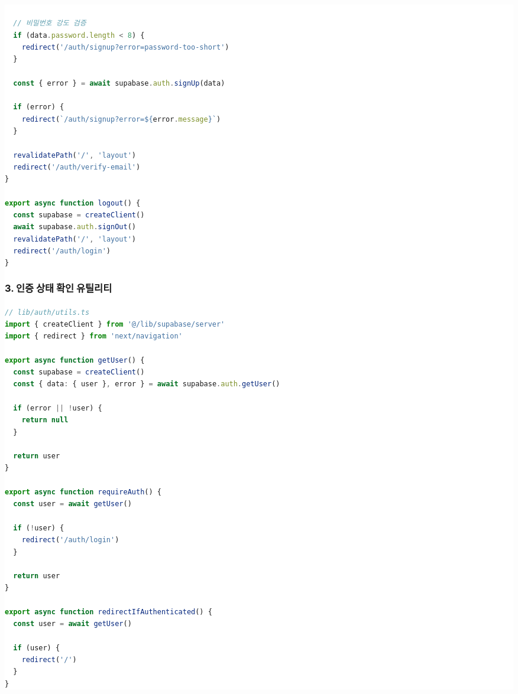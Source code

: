 ```typescript

  // 비밀번호 강도 검증
  if (data.password.length < 8) {
    redirect('/auth/signup?error=password-too-short')
  }

  const { error } = await supabase.auth.signUp(data)

  if (error) {
    redirect(`/auth/signup?error=${error.message}`)
  }

  revalidatePath('/', 'layout')
  redirect('/auth/verify-email')
}

export async function logout() {
  const supabase = createClient()
  await supabase.auth.signOut()
  revalidatePath('/', 'layout')
  redirect('/auth/login')
}
```

### 3. 인증 상태 확인 유틸리티
```typescript
// lib/auth/utils.ts
import { createClient } from '@/lib/supabase/server'
import { redirect } from 'next/navigation'

export async function getUser() {
  const supabase = createClient()
  const { data: { user }, error } = await supabase.auth.getUser()
  
  if (error || !user) {
    return null
  }
  
  return user
}

export async function requireAuth() {
  const user = await getUser()
  
  if (!user) {
    redirect('/auth/login')
  }
  
  return user
}

export async function redirectIfAuthenticated() {
  const user = await getUser()
  
  if (user) {
    redirect('/')
  }
}
```
